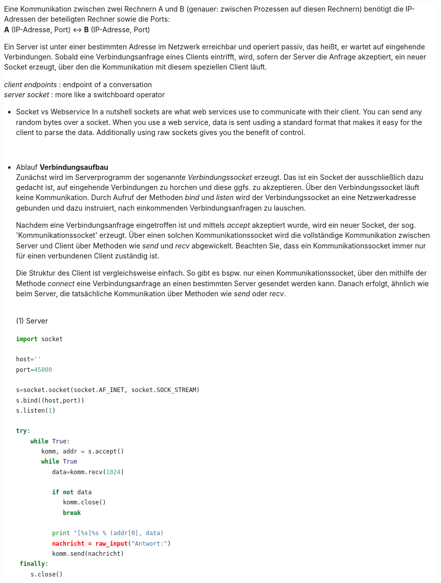 Eine Kommunikation zwischen zwei Rechnern A und B (genauer: zwischen Prozessen auf diesen Rechnern) benötigt die IP-Adressen der beteiligten Rechner sowie die Ports:  
**A** (IP-Adresse, Port) &harr; **B** (IP-Adresse, Port)  

Ein Server ist unter einer bestimmten Adresse im Netzwerk erreichbar und operiert passiv, das heißt, er wartet auf eingehende Verbindungen. Sobald eine Verbindungsanfrage eines Clients eintrifft, wird, sofern der Server die Anfrage akzeptiert, ein neuer Socket erzeugt, über den die Kommunikation mit diesem speziellen Client läuft.  

*client endpoints* : endpoint of a conversation  
*server socket* : more like a switchboard operator  

- Socket vs Webservice
  In a nutshell sockets are what web services use to communicate with their client. You can send any random bytes over a socket. When you use a web service, data is sent usding a standard format that makes it easy for the client to parse the data. Additionally using raw sockets gives you the benefit of control.  

&nbsp;

- Ablauf **Verbindungsaufbau**  
  Zunächst wird im Serverprogramm der sogenannte *Verbindungssocket* erzeugt. Das ist ein Socket der ausschließlich dazu gedacht ist, auf eingehende Verbindungen zu horchen und diese ggfs. zu akzeptieren. Über den Verbindungssocket läuft keine Kommunikation. Durch Aufruf der Methoden *bind* und *listen* wird der Verbindungssocket an eine Netzwerkadresse gebunden und dazu instruiert, nach einkommenden Verbindungsanfragen zu lauschen.  

  Nachdem eine Verbindungsanfrage eingetroffen ist und mittels *accept* akzeptiert wurde, wird ein neuer Socket, der sog. 'Kommunikationssocket' erzeugt. Über einen solchen Kommunikationssocket wird die vollständige Kommunikation zwischen Server und Client über Methoden wie *send* und *recv* abgewickelt. Beachten Sie, dass ein Kommunikationssocket immer nur für einen verbundenen Client zuständig ist.  

  Die Struktur des Client ist vergleichsweise einfach. So gibt es bspw. nur einen Kommunikationssocket, über den mithilfe der Methode *connect* eine Verbindungsanfrage an einen bestimmten Server gesendet werden kann. Danach erfolgt, ähnlich wie beim Server, die tatsächliche Kommunikation über Methoden wie *send* oder *recv*.  
  &nbsp;

  (1) Server
  ```py
  import socket

  host=''
  port=45000

  s=socket.socket(socket.AF_INET, socket.SOCK_STREAM)
  s.bind((host,port))
  s.listen(1)

  try:
      while True:
         komm, addr = s.accept()
         while True
            data=komm.recv(1024)

            if not data
               komm.close()
               break
            
            print "[%s]%s % (addr[0], data)
            nachricht = raw_input("Antwort:")
            komm.send(nachricht)
   finally:
      s.close()
  ```
